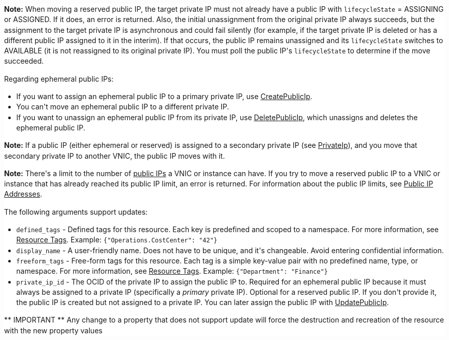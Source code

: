 **Note:** When moving a reserved public IP, the target private IP
must not already have a public IP with `lifecycleState` = ASSIGNING or ASSIGNED. If it
does, an error is returned. Also, the initial unassignment from the original
private IP always succeeds, but the assignment to the target private IP is asynchronous and
could fail silently (for example, if the target private IP is deleted or has a different public IP
assigned to it in the interim). If that occurs, the public IP remains unassigned and its
`lifecycleState` switches to AVAILABLE (it is not reassigned to its original private IP).
You must poll the public IP's `lifecycleState` to determine if the move succeeded.

Regarding ephemeral public IPs:

* If you want to assign an ephemeral public IP to a primary private IP, use
[CreatePublicIp](https://docs.us-phoenix-1.oraclecloud.com/api/#/en/iaas/20160918/PublicIp/CreatePublicIp).
* You can't move an ephemeral public IP to a different private IP.
* If you want to unassign an ephemeral public IP from its private IP, use
[DeletePublicIp](https://docs.us-phoenix-1.oraclecloud.com/api/#/en/iaas/20160918/PublicIp/DeletePublicIp), which
unassigns and deletes the ephemeral public IP.

**Note:** If a public IP (either ephemeral or reserved) is assigned to a secondary private
IP (see [PrivateIp](https://docs.us-phoenix-1.oraclecloud.com/api/#/en/iaas/20160918/PrivateIp)), and you move that secondary
private IP to another VNIC, the public IP moves with it.

**Note:** There's a limit to the number of [public IPs](https://docs.us-phoenix-1.oraclecloud.com/api/#/en/iaas/20160918/PublicIp/)
a VNIC or instance can have. If you try to move a reserved public IP
to a VNIC or instance that has already reached its public IP limit, an error is
returned. For information about the public IP limits, see
[Public IP Addresses](https://docs.us-phoenix-1.oraclecloud.com/Content/Network/Tasks/managingpublicIPs.htm).


The following arguments support updates:
* `defined_tags` - Defined tags for this resource. Each key is predefined and scoped to a namespace. For more information, see [Resource Tags](https://docs.us-phoenix-1.oraclecloud.com/Content/General/Concepts/resourcetags.htm).  Example: `{"Operations.CostCenter": "42"}` 
* `display_name` - A user-friendly name. Does not have to be unique, and it's changeable. Avoid entering confidential information. 
* `freeform_tags` - Free-form tags for this resource. Each tag is a simple key-value pair with no predefined name, type, or namespace. For more information, see [Resource Tags](https://docs.us-phoenix-1.oraclecloud.com/Content/General/Concepts/resourcetags.htm).  Example: `{"Department": "Finance"}` 
* `private_ip_id` - The OCID of the private IP to assign the public IP to.  Required for an ephemeral public IP because it must always be assigned to a private IP (specifically a *primary* private IP).  Optional for a reserved public IP. If you don't provide it, the public IP is created but not assigned to a private IP. You can later assign the public IP with [UpdatePublicIp](https://docs.us-phoenix-1.oraclecloud.com/api/#/en/iaas/20160918/PublicIp/UpdatePublicIp). 


** IMPORTANT **
Any change to a property that does not support update will force the destruction and recreation of the resource with the new property values
